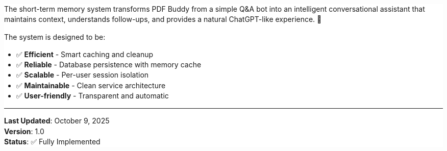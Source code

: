 The short-term memory system transforms PDF Buddy from a simple Q&A bot into an intelligent conversational assistant that maintains context, understands follow-ups, and provides a natural ChatGPT-like experience. 🎉

The system is designed to be:
- ✅ **Efficient** - Smart caching and cleanup
- ✅ **Reliable** - Database persistence with memory cache
- ✅ **Scalable** - Per-user session isolation
- ✅ **Maintainable** - Clean service architecture
- ✅ **User-friendly** - Transparent and automatic

---

**Last Updated**: October 9, 2025  
**Version**: 1.0  
**Status**: ✅ Fully Implemented
